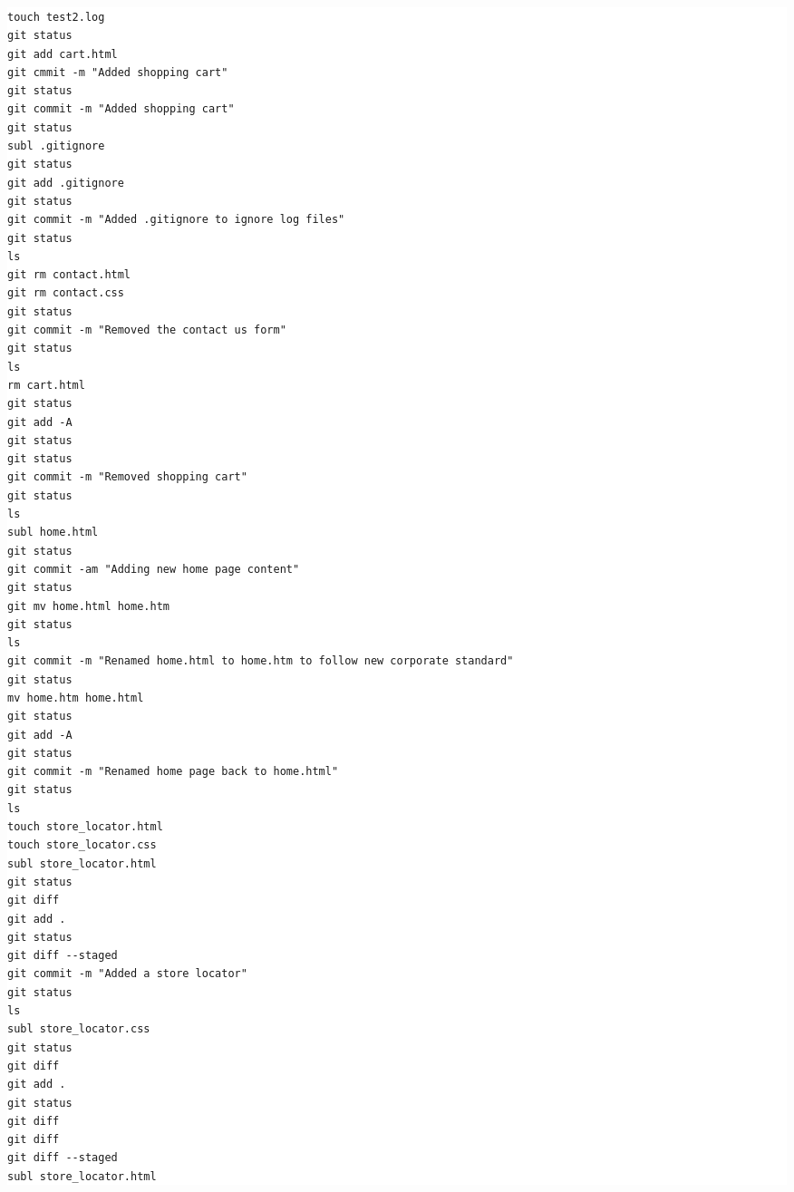     touch test2.log
    git status
    git add cart.html
    git cmmit -m "Added shopping cart"
    git status
    git commit -m "Added shopping cart"
    git status
    subl .gitignore
    git status
    git add .gitignore 
    git status
    git commit -m "Added .gitignore to ignore log files"
    git status
    ls
    git rm contact.html 
    git rm contact.css
    git status
    git commit -m "Removed the contact us form"
    git status
    ls
    rm cart.html
    git status
    git add -A
    git status
    git status
    git commit -m "Removed shopping cart"
    git status
    ls
    subl home.html 
    git status
    git commit -am "Adding new home page content"
    git status
    git mv home.html home.htm
    git status
    ls
    git commit -m "Renamed home.html to home.htm to follow new corporate standard"
    git status
    mv home.htm home.html
    git status
    git add -A
    git status
    git commit -m "Renamed home page back to home.html"
    git status
    ls
    touch store_locator.html
    touch store_locator.css
    subl store_locator.html 
    git status
    git diff
    git add .
    git status
    git diff --staged
    git commit -m "Added a store locator"
    git status
    ls
    subl store_locator.css 
    git status
    git diff
    git add .
    git status
    git diff
    git diff
    git diff --staged
    subl store_locator.html 